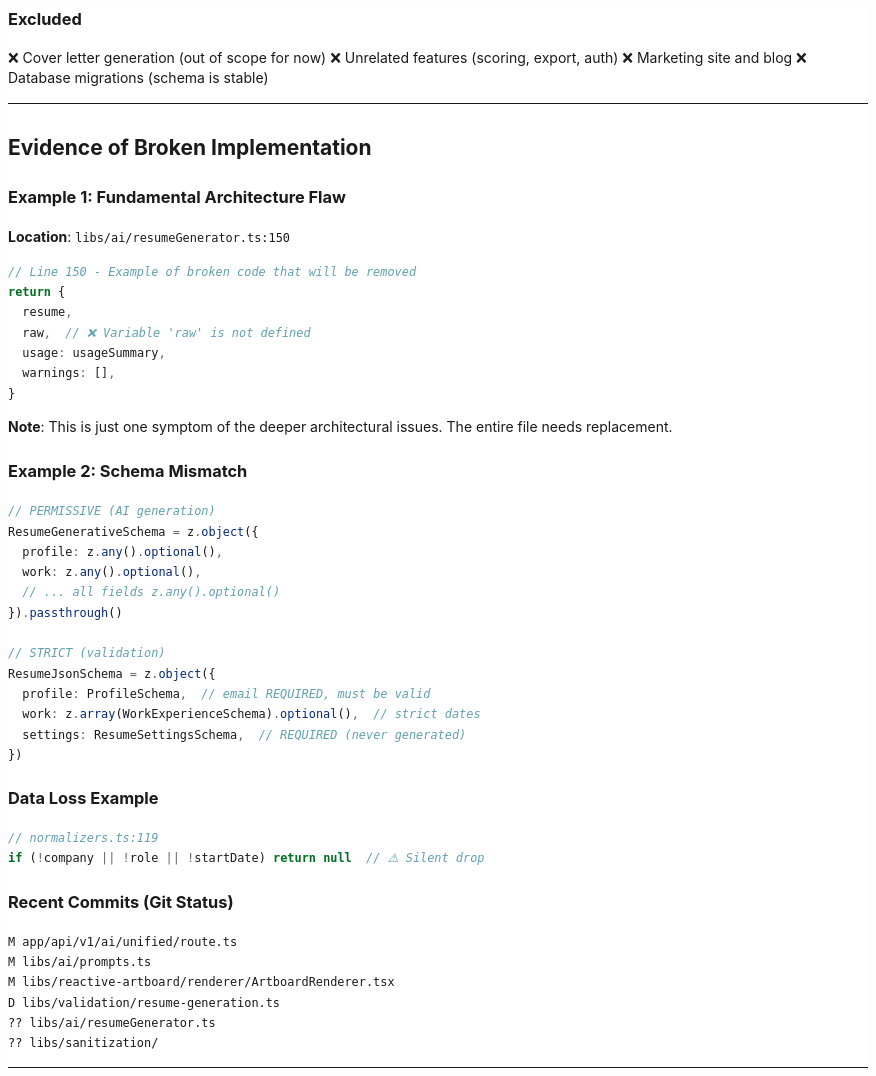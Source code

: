 ### Excluded
❌ Cover letter generation (out of scope for now)
❌ Unrelated features (scoring, export, auth)
❌ Marketing site and blog
❌ Database migrations (schema is stable)

---

## Evidence of Broken Implementation

### Example 1: Fundamental Architecture Flaw
**Location**: `libs/ai/resumeGenerator.ts:150`
```typescript
// Line 150 - Example of broken code that will be removed
return {
  resume,
  raw,  // ❌ Variable 'raw' is not defined
  usage: usageSummary,
  warnings: [],
}
```
**Note**: This is just one symptom of the deeper architectural issues. The entire file needs replacement.

### Example 2: Schema Mismatch
```typescript
// PERMISSIVE (AI generation)
ResumeGenerativeSchema = z.object({
  profile: z.any().optional(),
  work: z.any().optional(),
  // ... all fields z.any().optional()
}).passthrough()

// STRICT (validation)
ResumeJsonSchema = z.object({
  profile: ProfileSchema,  // email REQUIRED, must be valid
  work: z.array(WorkExperienceSchema).optional(),  // strict dates
  settings: ResumeSettingsSchema,  // REQUIRED (never generated)
})
```

### Data Loss Example
```typescript
// normalizers.ts:119
if (!company || !role || !startDate) return null  // ⚠️ Silent drop
```

### Recent Commits (Git Status)
```
M app/api/v1/ai/unified/route.ts
M libs/ai/prompts.ts
M libs/reactive-artboard/renderer/ArtboardRenderer.tsx
D libs/validation/resume-generation.ts
?? libs/ai/resumeGenerator.ts
?? libs/sanitization/
```

---